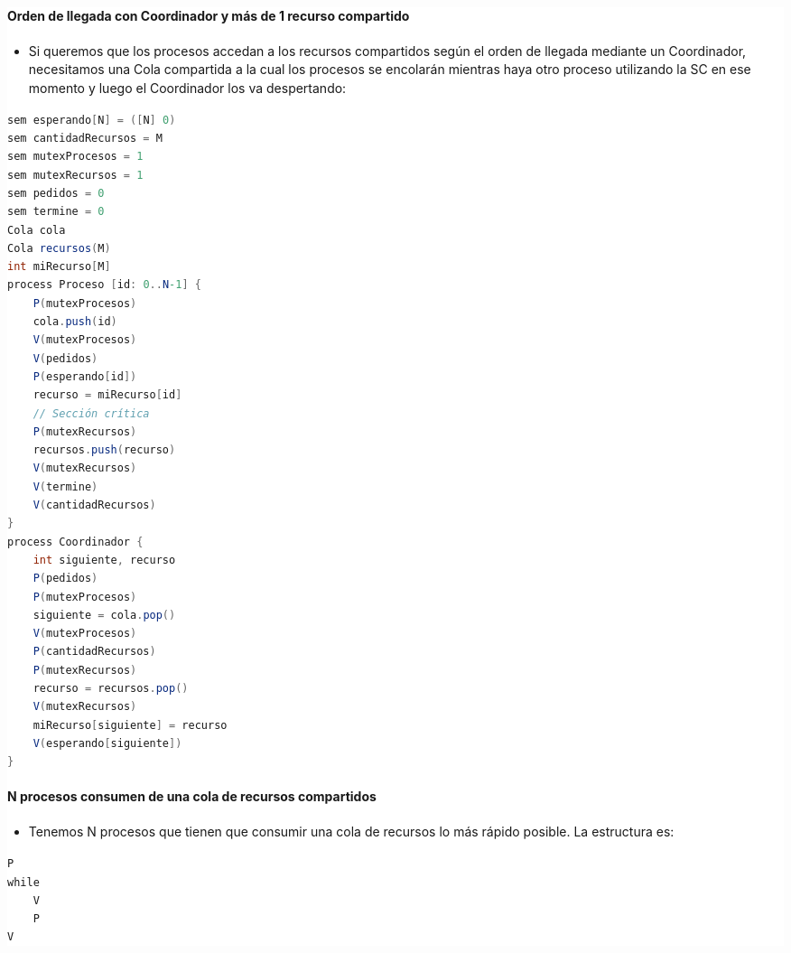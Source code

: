 #### Orden de llegada con Coordinador y más de 1 recurso compartido

-   Si queremos que los procesos accedan a los recursos compartidos según el orden de llegada mediante un Coordinador, necesitamos una Cola compartida a la cual los procesos se encolarán mientras haya otro proceso utilizando la SC en ese momento y luego el Coordinador los va despertando:

```cs
sem esperando[N] = ([N] 0)
sem cantidadRecursos = M
sem mutexProcesos = 1
sem mutexRecursos = 1
sem pedidos = 0
sem termine = 0
Cola cola
Cola recursos(M)
int miRecurso[M]
process Proceso [id: 0..N-1] {
    P(mutexProcesos)
    cola.push(id)
    V(mutexProcesos)
    V(pedidos)
    P(esperando[id])
    recurso = miRecurso[id]
    // Sección crítica
    P(mutexRecursos)
    recursos.push(recurso)
    V(mutexRecursos)
    V(termine)
    V(cantidadRecursos)
}
process Coordinador {
    int siguiente, recurso
    P(pedidos)
    P(mutexProcesos)
    siguiente = cola.pop()
    V(mutexProcesos)
    P(cantidadRecursos)
    P(mutexRecursos)
    recurso = recursos.pop()
    V(mutexRecursos)
    miRecurso[siguiente] = recurso
    V(esperando[siguiente])
}
```

#### N procesos consumen de una cola de recursos compartidos

-   Tenemos N procesos que tienen que consumir una cola de recursos lo más rápido posible. La estructura es:

```
P
while
    V
    P
V
```
